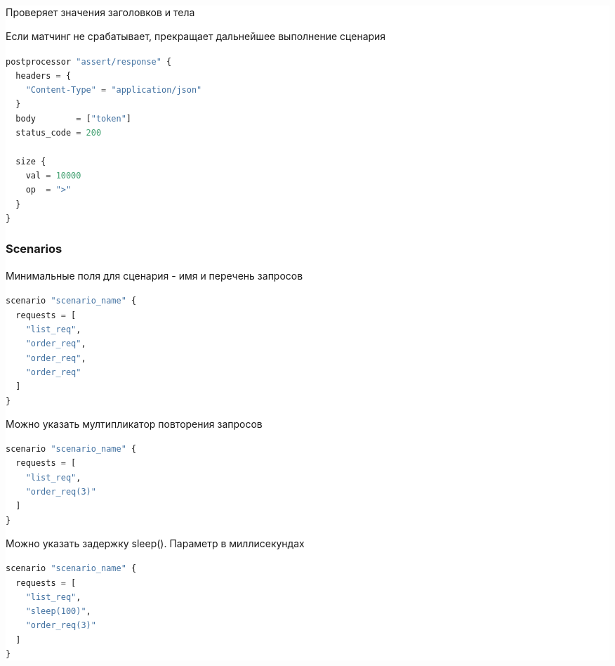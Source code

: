 Проверяет значения заголовков и тела

Если матчинг не срабатывает, прекращает дальнейшее выполнение сценария

```terraform
postprocessor "assert/response" {
  headers = {
    "Content-Type" = "application/json"
  }
  body        = ["token"]
  status_code = 200

  size {
    val = 10000
    op  = ">"
  }
}
```

### Scenarios

Минимальные поля для сценария - имя и перечень запросов

```terraform
scenario "scenario_name" {
  requests = [
    "list_req",
    "order_req",
    "order_req",
    "order_req"
  ]
}
```

Можно указать мултипликатор повторения запросов

```terraform
scenario "scenario_name" {
  requests = [
    "list_req",
    "order_req(3)"
  ]
}
```

Можно указать задержку sleep(). Параметр в миллисекундах

```terraform
scenario "scenario_name" {
  requests = [
    "list_req",
    "sleep(100)",
    "order_req(3)"
  ]
}
```
